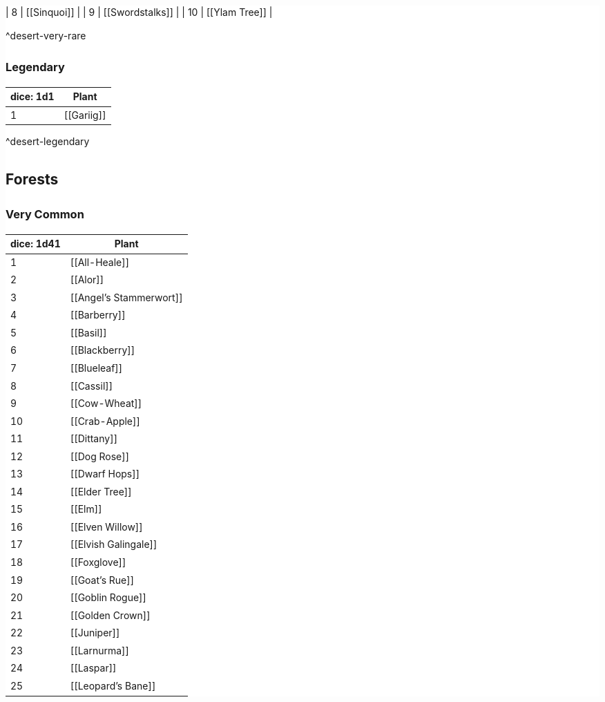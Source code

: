 | 8 | [[Sinquoi]] |
| 9 | [[Swordstalks]] |
| 10 | [[Ylam Tree]] |

^desert-very-rare

### Legendary
| dice: 1d1 | Plant |
|-------|-------|
| 1 | [[Gariig]] |

^desert-legendary

## Forests
### Very Common
| dice: 1d41 | Plant |
|-------|-------|
| 1 | [[All-Heale]] |
| 2 | [[Alor]] |
| 3 | [[Angel’s Stammerwort]] |
| 4 | [[Barberry]] |
| 5 | [[Basil]] |
| 6 | [[Blackberry]] |
| 7 | [[Blueleaf]] |
| 8 | [[Cassil]] |
| 9 | [[Cow-Wheat]] |
| 10 | [[Crab-Apple]] |
| 11 | [[Dittany]] |
| 12 | [[Dog Rose]] |
| 13 | [[Dwarf Hops]] |
| 14 | [[Elder Tree]] |
| 15 | [[Elm]] |
| 16 | [[Elven Willow]] |
| 17 | [[Elvish Galingale]] |
| 18 | [[Foxglove]] |
| 19 | [[Goat’s Rue]] |
| 20 | [[Goblin Rogue]] |
| 21 | [[Golden Crown]] |
| 22 | [[Juniper]] |
| 23 | [[Larnurma]] |
| 24 | [[Laspar]] |
| 25 | [[Leopard’s Bane]] |